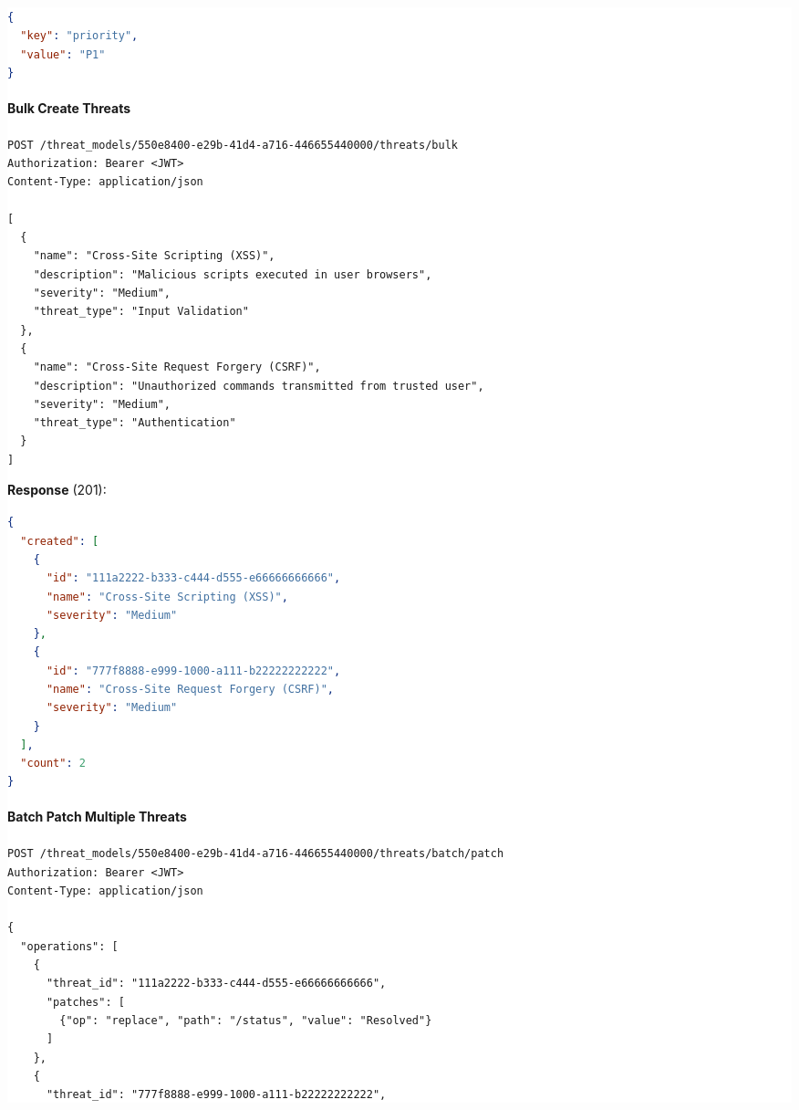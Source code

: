 ```json
{
  "key": "priority",
  "value": "P1"
}
```

#### Bulk Create Threats

```http
POST /threat_models/550e8400-e29b-41d4-a716-446655440000/threats/bulk
Authorization: Bearer <JWT>
Content-Type: application/json

[
  {
    "name": "Cross-Site Scripting (XSS)",
    "description": "Malicious scripts executed in user browsers",
    "severity": "Medium",
    "threat_type": "Input Validation"
  },
  {
    "name": "Cross-Site Request Forgery (CSRF)",
    "description": "Unauthorized commands transmitted from trusted user",
    "severity": "Medium",
    "threat_type": "Authentication"
  }
]
```

**Response** (201):

```json
{
  "created": [
    {
      "id": "111a2222-b333-c444-d555-e66666666666",
      "name": "Cross-Site Scripting (XSS)",
      "severity": "Medium"
    },
    {
      "id": "777f8888-e999-1000-a111-b22222222222",
      "name": "Cross-Site Request Forgery (CSRF)",
      "severity": "Medium"
    }
  ],
  "count": 2
}
```

#### Batch Patch Multiple Threats

```http
POST /threat_models/550e8400-e29b-41d4-a716-446655440000/threats/batch/patch
Authorization: Bearer <JWT>
Content-Type: application/json

{
  "operations": [
    {
      "threat_id": "111a2222-b333-c444-d555-e66666666666",
      "patches": [
        {"op": "replace", "path": "/status", "value": "Resolved"}
      ]
    },
    {
      "threat_id": "777f8888-e999-1000-a111-b22222222222",
```